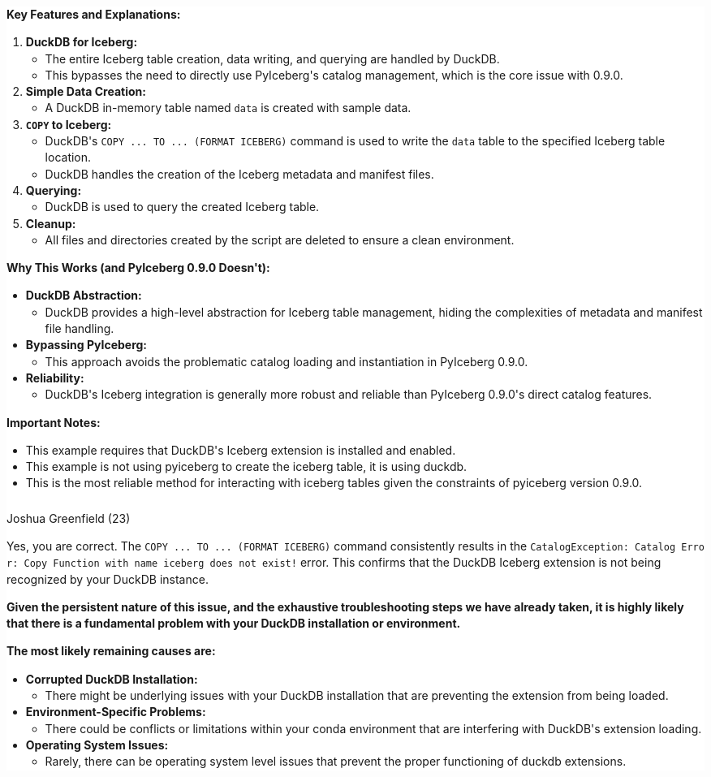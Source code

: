 ```
```

**Key Features and Explanations:**

1. **DuckDB for Iceberg:**
   * The entire Iceberg table creation, data writing, and querying are handled by DuckDB.
   * This bypasses the need to directly use PyIceberg's catalog management, which is the core issue with 0.9.0.
2. **Simple Data Creation:**
   * A DuckDB in-memory table named `data` is created with sample data.
3. **`COPY` to Iceberg:**
   * DuckDB's `COPY ... TO ... (FORMAT ICEBERG)` command is used to write the `data` table to the specified Iceberg table location.
   * DuckDB handles the creation of the Iceberg metadata and manifest files.
4. **Querying:**
   * DuckDB is used to query the created Iceberg table.
5. **Cleanup:**
   * All files and directories created by the script are deleted to ensure a clean environment.

**Why This Works (and PyIceberg 0.9.0 Doesn't):**

* **DuckDB Abstraction:**
  * DuckDB provides a high-level abstraction for Iceberg table management, hiding the complexities of metadata and manifest file handling.
* **Bypassing PyIceberg:**
  * This approach avoids the problematic catalog loading and instantiation in PyIceberg 0.9.0.
* **Reliability:**
  * DuckDB's Iceberg integration is generally more robust and reliable than PyIceberg 0.9.0's direct catalog features.

**Important Notes:**

* This example requires that DuckDB's Iceberg extension is installed and enabled.
* This example is not using pyiceberg to create the iceberg table, it is using duckdb.
* This is the most reliable method for interacting with iceberg tables given the constraints of pyiceberg version 0.9.0.

### 
Joshua Greenfield (23)


Yes, you are correct. The `COPY ... TO ... (FORMAT ICEBERG)` command consistently results in the `CatalogException: Catalog Error: Copy Function with name iceberg does not exist!` error. This confirms that the DuckDB Iceberg extension is not being recognized by your DuckDB instance.

**Given the persistent nature of this issue, and the exhaustive troubleshooting steps we have already taken, it is highly likely that there is a fundamental problem with your DuckDB installation or environment.**

**The most likely remaining causes are:**

* **Corrupted DuckDB Installation:**
  * There might be underlying issues with your DuckDB installation that are preventing the extension from being loaded.
* **Environment-Specific Problems:**
  * There could be conflicts or limitations within your conda environment that are interfering with DuckDB's extension loading.
* **Operating System Issues:**
  * Rarely, there can be operating system level issues that prevent the proper functioning of duckdb extensions.
